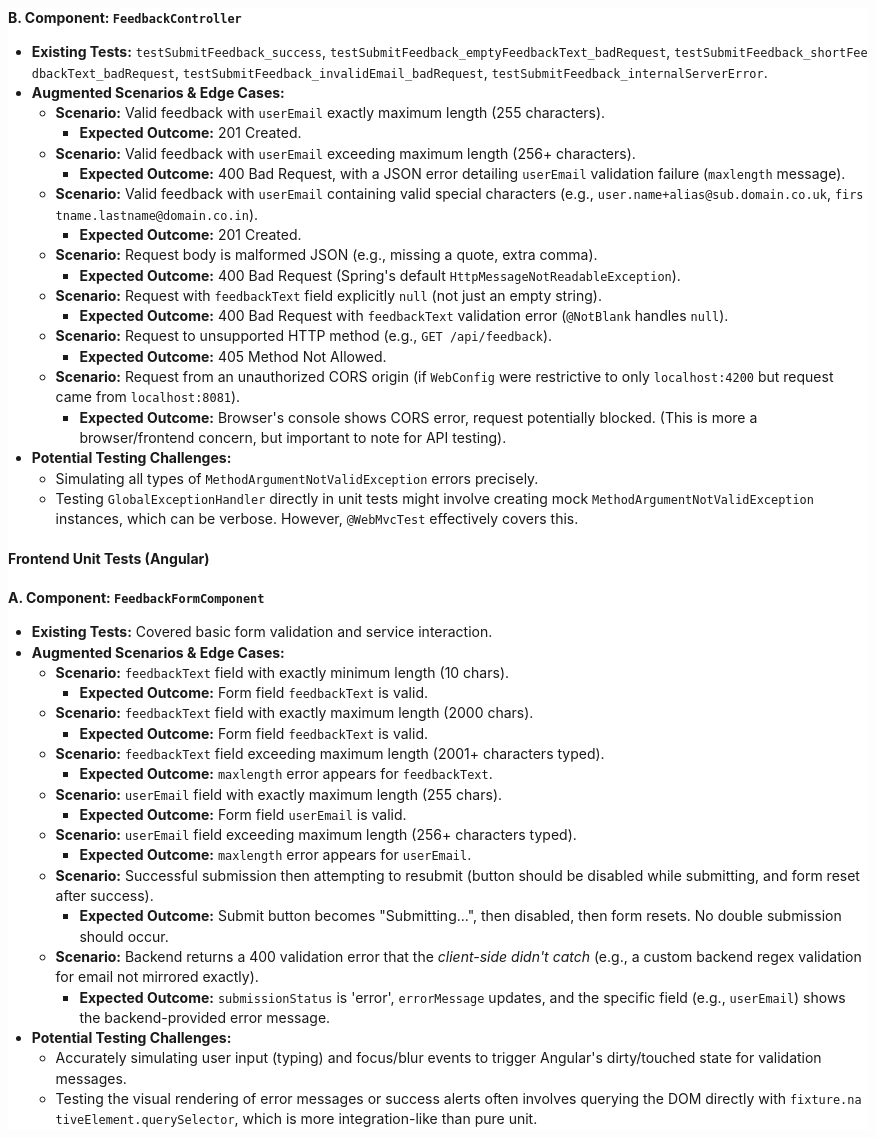 **B. Component: `FeedbackController`**
*   **Existing Tests:** `testSubmitFeedback_success`, `testSubmitFeedback_emptyFeedbackText_badRequest`, `testSubmitFeedback_shortFeedbackText_badRequest`, `testSubmitFeedback_invalidEmail_badRequest`, `testSubmitFeedback_internalServerError`.
*   **Augmented Scenarios & Edge Cases:**
    *   **Scenario:** Valid feedback with `userEmail` exactly maximum length (255 characters).
        *   **Expected Outcome:** 201 Created.
    *   **Scenario:** Valid feedback with `userEmail` exceeding maximum length (256+ characters).
        *   **Expected Outcome:** 400 Bad Request, with a JSON error detailing `userEmail` validation failure (`maxlength` message).
    *   **Scenario:** Valid feedback with `userEmail` containing valid special characters (e.g., `user.name+alias@sub.domain.co.uk`, `firstname.lastname@domain.co.in`).
        *   **Expected Outcome:** 201 Created.
    *   **Scenario:** Request body is malformed JSON (e.g., missing a quote, extra comma).
        *   **Expected Outcome:** 400 Bad Request (Spring's default `HttpMessageNotReadableException`).
    *   **Scenario:** Request with `feedbackText` field explicitly `null` (not just an empty string).
        *   **Expected Outcome:** 400 Bad Request with `feedbackText` validation error (`@NotBlank` handles `null`).
    *   **Scenario:** Request to unsupported HTTP method (e.g., `GET /api/feedback`).
        *   **Expected Outcome:** 405 Method Not Allowed.
    *   **Scenario:** Request from an unauthorized CORS origin (if `WebConfig` were restrictive to only `localhost:4200` but request came from `localhost:8081`).
        *   **Expected Outcome:** Browser's console shows CORS error, request potentially blocked. (This is more a browser/frontend concern, but important to note for API testing).
*   **Potential Testing Challenges:**
    *   Simulating all types of `MethodArgumentNotValidException` errors precisely.
    *   Testing `GlobalExceptionHandler` directly in unit tests might involve creating mock `MethodArgumentNotValidException` instances, which can be verbose. However, `@WebMvcTest` effectively covers this.

#### **Frontend Unit Tests (Angular)**

**A. Component: `FeedbackFormComponent`**
*   **Existing Tests:** Covered basic form validation and service interaction.
*   **Augmented Scenarios & Edge Cases:**
    *   **Scenario:** `feedbackText` field with exactly minimum length (10 chars).
        *   **Expected Outcome:** Form field `feedbackText` is valid.
    *   **Scenario:** `feedbackText` field with exactly maximum length (2000 chars).
        *   **Expected Outcome:** Form field `feedbackText` is valid.
    *   **Scenario:** `feedbackText` field exceeding maximum length (2001+ characters typed).
        *   **Expected Outcome:** `maxlength` error appears for `feedbackText`.
    *   **Scenario:** `userEmail` field with exactly maximum length (255 chars).
        *   **Expected Outcome:** Form field `userEmail` is valid.
    *   **Scenario:** `userEmail` field exceeding maximum length (256+ characters typed).
        *   **Expected Outcome:** `maxlength` error appears for `userEmail`.
    *   **Scenario:** Successful submission then attempting to resubmit (button should be disabled while submitting, and form reset after success).
        *   **Expected Outcome:** Submit button becomes "Submitting...", then disabled, then form resets. No double submission should occur.
    *   **Scenario:** Backend returns a 400 validation error that the *client-side didn't catch* (e.g., a custom backend regex validation for email not mirrored exactly).
        *   **Expected Outcome:** `submissionStatus` is 'error', `errorMessage` updates, and the specific field (e.g., `userEmail`) shows the backend-provided error message.
*   **Potential Testing Challenges:**
    *   Accurately simulating user input (typing) and focus/blur events to trigger Angular's dirty/touched state for validation messages.
    *   Testing the visual rendering of error messages or success alerts often involves querying the DOM directly with `fixture.nativeElement.querySelector`, which is more integration-like than pure unit.
